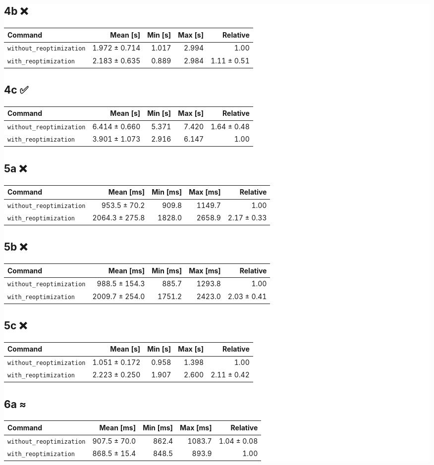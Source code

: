 ## 4b ❌

| Command | Mean [s] | Min [s] | Max [s] | Relative |
|:---|---:|---:|---:|---:|
| `without_reoptimization` | 1.972 ± 0.714 | 1.017 | 2.994 | 1.00 |
| `with_reoptimization` | 2.183 ± 0.635 | 0.889 | 2.984 | 1.11 ± 0.51 |

## 4c ✅

| Command | Mean [s] | Min [s] | Max [s] | Relative |
|:---|---:|---:|---:|---:|
| `without_reoptimization` | 6.414 ± 0.660 | 5.371 | 7.420 | 1.64 ± 0.48 |
| `with_reoptimization` | 3.901 ± 1.073 | 2.916 | 6.147 | 1.00 |

## 5a ❌

| Command | Mean [ms] | Min [ms] | Max [ms] | Relative |
|:---|---:|---:|---:|---:|
| `without_reoptimization` | 953.5 ± 70.2 | 909.8 | 1149.7 | 1.00 |
| `with_reoptimization` | 2064.3 ± 275.8 | 1828.0 | 2658.9 | 2.17 ± 0.33 |

## 5b ❌

| Command | Mean [ms] | Min [ms] | Max [ms] | Relative |
|:---|---:|---:|---:|---:|
| `without_reoptimization` | 988.5 ± 154.3 | 885.7 | 1293.8 | 1.00 |
| `with_reoptimization` | 2009.7 ± 254.0 | 1751.2 | 2423.0 | 2.03 ± 0.41 |

## 5c ❌

| Command | Mean [s] | Min [s] | Max [s] | Relative |
|:---|---:|---:|---:|---:|
| `without_reoptimization` | 1.051 ± 0.172 | 0.958 | 1.398 | 1.00 |
| `with_reoptimization` | 2.223 ± 0.250 | 1.907 | 2.600 | 2.11 ± 0.42 |

## 6a ≈

| Command | Mean [ms] | Min [ms] | Max [ms] | Relative |
|:---|---:|---:|---:|---:|
| `without_reoptimization` | 907.5 ± 70.0 | 862.4 | 1083.7 | 1.04 ± 0.08 |
| `with_reoptimization` | 868.5 ± 15.4 | 848.5 | 893.9 | 1.00 |
